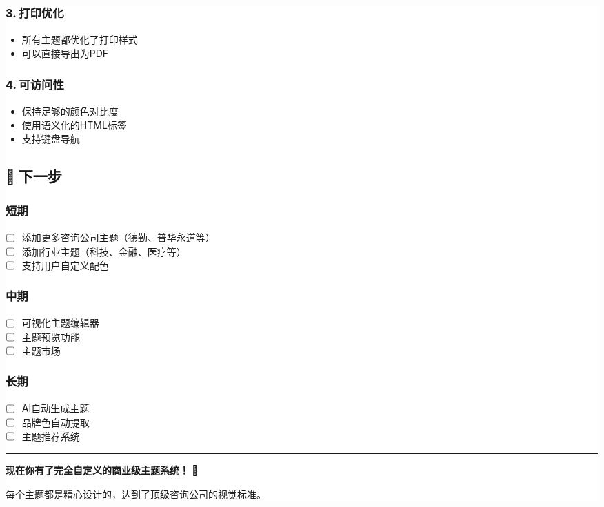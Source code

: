 ### 3. 打印优化
- 所有主题都优化了打印样式
- 可以直接导出为PDF

### 4. 可访问性
- 保持足够的颜色对比度
- 使用语义化的HTML标签
- 支持键盘导航

## 🚀 下一步

### 短期
- [ ] 添加更多咨询公司主题（德勤、普华永道等）
- [ ] 添加行业主题（科技、金融、医疗等）
- [ ] 支持用户自定义配色

### 中期
- [ ] 可视化主题编辑器
- [ ] 主题预览功能
- [ ] 主题市场

### 长期
- [ ] AI自动生成主题
- [ ] 品牌色自动提取
- [ ] 主题推荐系统

---

**现在你有了完全自定义的商业级主题系统！** 🎉

每个主题都是精心设计的，达到了顶级咨询公司的视觉标准。
